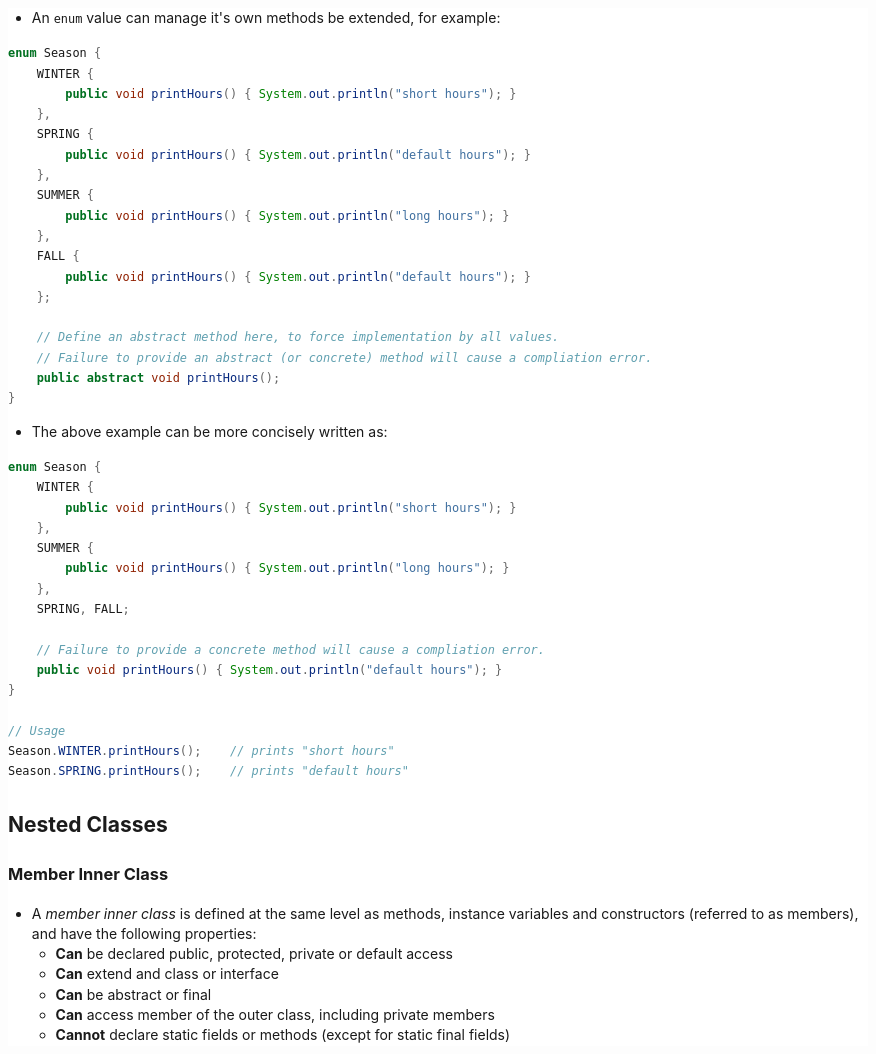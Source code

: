 - An `enum` value can manage it's own methods be extended, for example:

```java
enum Season {
	WINTER {
    	public void printHours() { System.out.println("short hours"); }
    }, 
    SPRING {
    	public void printHours() { System.out.println("default hours"); }
    },
    SUMMER {
    	public void printHours() { System.out.println("long hours"); }
    }, 
    FALL {
    	public void printHours() { System.out.println("default hours"); }
    };

    // Define an abstract method here, to force implementation by all values.
    // Failure to provide an abstract (or concrete) method will cause a compliation error.
    public abstract void printHours();
}
```

- The above example can be more concisely written as:

```java
enum Season {
    WINTER {
    	public void printHours() { System.out.println("short hours"); }
    }, 
    SUMMER {
    	public void printHours() { System.out.println("long hours"); }
    }, 
    SPRING, FALL;

    // Failure to provide a concrete method will cause a compliation error.
	public void printHours() { System.out.println("default hours"); }
}

// Usage
Season.WINTER.printHours();    // prints "short hours"
Season.SPRING.printHours();    // prints "default hours"
```

## Nested Classes

### Member Inner Class
- A *member inner class*  is defined at the same level as methods, instance variables and constructors (referred to as members), and have the following properties:
  - **Can** be declared public, protected, private or default access
  - **Can** extend and class or interface
  - **Can** be abstract or final
  - **Can** access member of the outer class, including private members
  - **Cannot** declare static fields or methods (except for static final fields)
